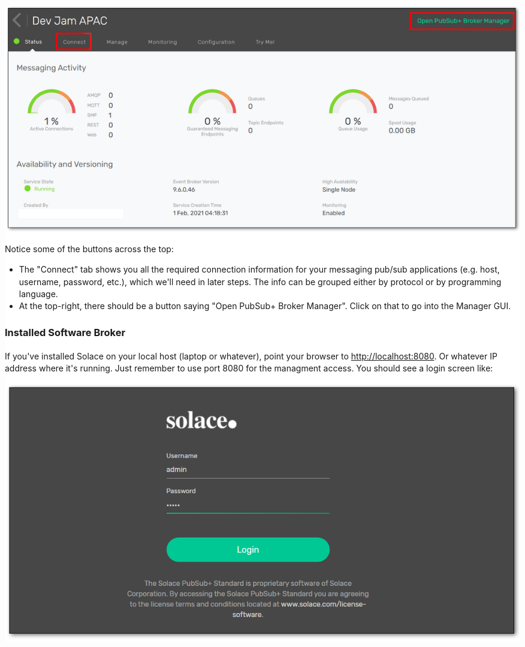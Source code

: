 ![picture](img/console.png)

Notice some of the buttons across the top:
* The "Connect" tab shows you all the required connection information for your messaging pub/sub applications (e.g. host, username, password, etc.), which we'll need in later steps. The info can be grouped either by protocol or by programming language.
* At the top-right, there should be a button saying "Open PubSub+ Broker Manager".  Click on that to go into the Manager GUI.


### Installed Software Broker

If you've installed Solace on your local host (laptop or whatever), point your browser to [http://localhost:8080](http://localhost:8080).  Or whatever IP address where it's running.  Just remember to use port 8080 for the managment access. You should see a login screen like:

![picture](img/login.png)
